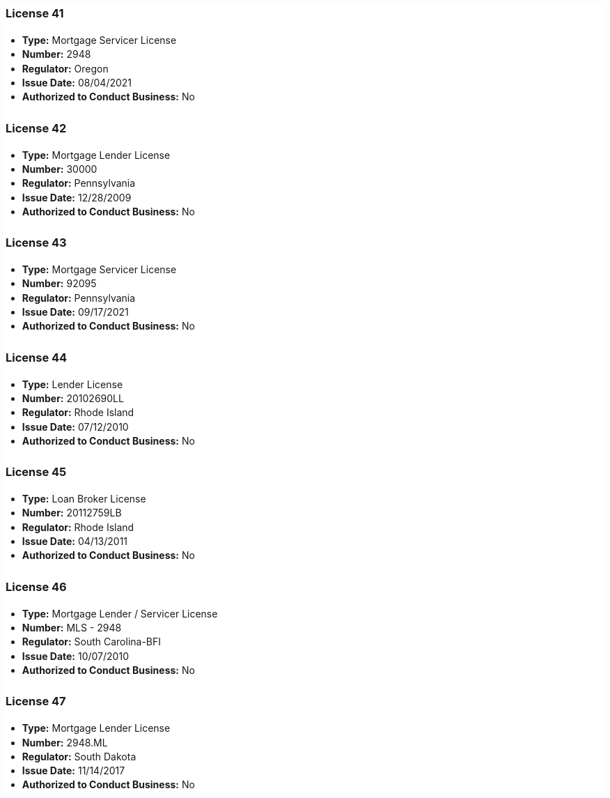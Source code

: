 ### License 41
- **Type:** Mortgage Servicer License
- **Number:** 2948
- **Regulator:** Oregon
- **Issue Date:** 08/04/2021
- **Authorized to Conduct Business:** No

### License 42
- **Type:** Mortgage Lender License
- **Number:** 30000
- **Regulator:** Pennsylvania
- **Issue Date:** 12/28/2009
- **Authorized to Conduct Business:** No

### License 43
- **Type:** Mortgage Servicer License
- **Number:** 92095
- **Regulator:** Pennsylvania
- **Issue Date:** 09/17/2021
- **Authorized to Conduct Business:** No

### License 44
- **Type:** Lender License
- **Number:** 20102690LL
- **Regulator:** Rhode Island
- **Issue Date:** 07/12/2010
- **Authorized to Conduct Business:** No

### License 45
- **Type:** Loan Broker License
- **Number:** 20112759LB
- **Regulator:** Rhode Island
- **Issue Date:** 04/13/2011
- **Authorized to Conduct Business:** No

### License 46
- **Type:** Mortgage Lender / Servicer License
- **Number:** MLS - 2948
- **Regulator:** South Carolina-BFI
- **Issue Date:** 10/07/2010
- **Authorized to Conduct Business:** No

### License 47
- **Type:** Mortgage Lender License
- **Number:** 2948.ML
- **Regulator:** South Dakota
- **Issue Date:** 11/14/2017
- **Authorized to Conduct Business:** No
